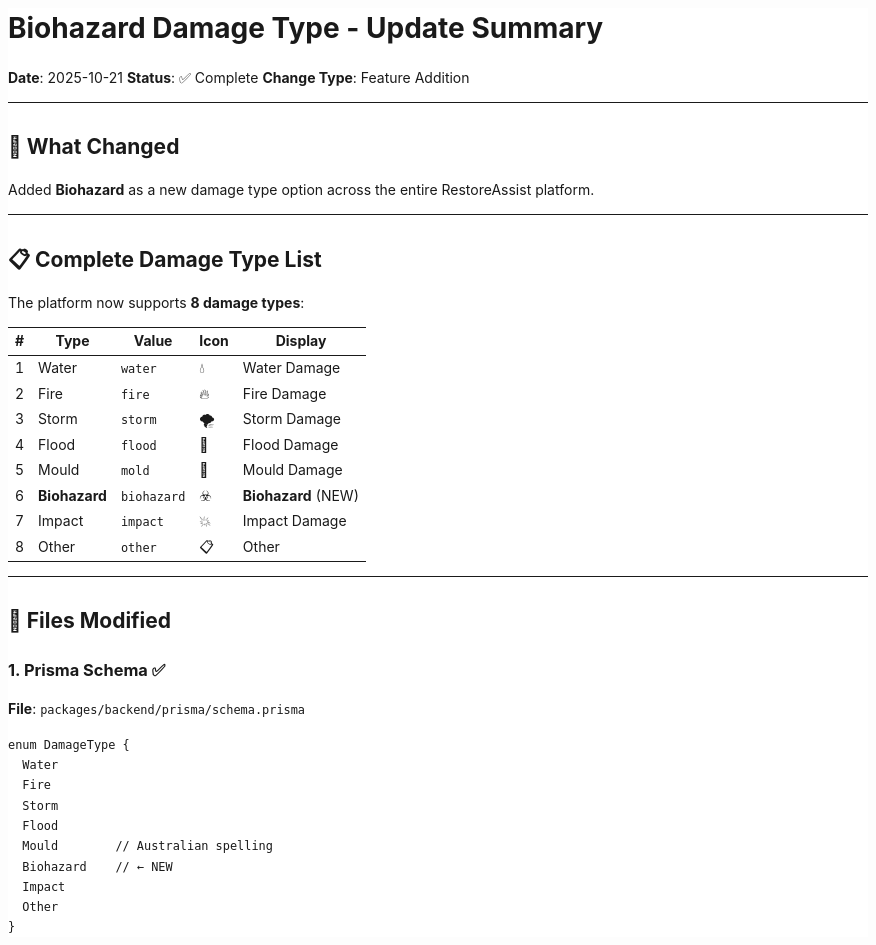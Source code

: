 # Biohazard Damage Type - Update Summary

**Date**: 2025-10-21
**Status**: ✅ Complete
**Change Type**: Feature Addition

---

## 🎯 What Changed

Added **Biohazard** as a new damage type option across the entire RestoreAssist platform.

---

## 📋 Complete Damage Type List

The platform now supports **8 damage types**:

| # | Type | Value | Icon | Display |
|---|------|-------|------|---------|
| 1 | Water | `water` | 💧 | Water Damage |
| 2 | Fire | `fire` | 🔥 | Fire Damage |
| 3 | Storm | `storm` | 🌪️ | Storm Damage |
| 4 | Flood | `flood` | 🌊 | Flood Damage |
| 5 | Mould | `mold` | 🦠 | Mould Damage |
| 6 | **Biohazard** | `biohazard` | ☣️ | **Biohazard** (NEW) |
| 7 | Impact | `impact` | 💥 | Impact Damage |
| 8 | Other | `other` | 📋 | Other |

---

## 📁 Files Modified

### 1. **Prisma Schema** ✅
**File**: `packages/backend/prisma/schema.prisma`

```prisma
enum DamageType {
  Water
  Fire
  Storm
  Flood
  Mould        // Australian spelling
  Biohazard    // ← NEW
  Impact
  Other
}
```

